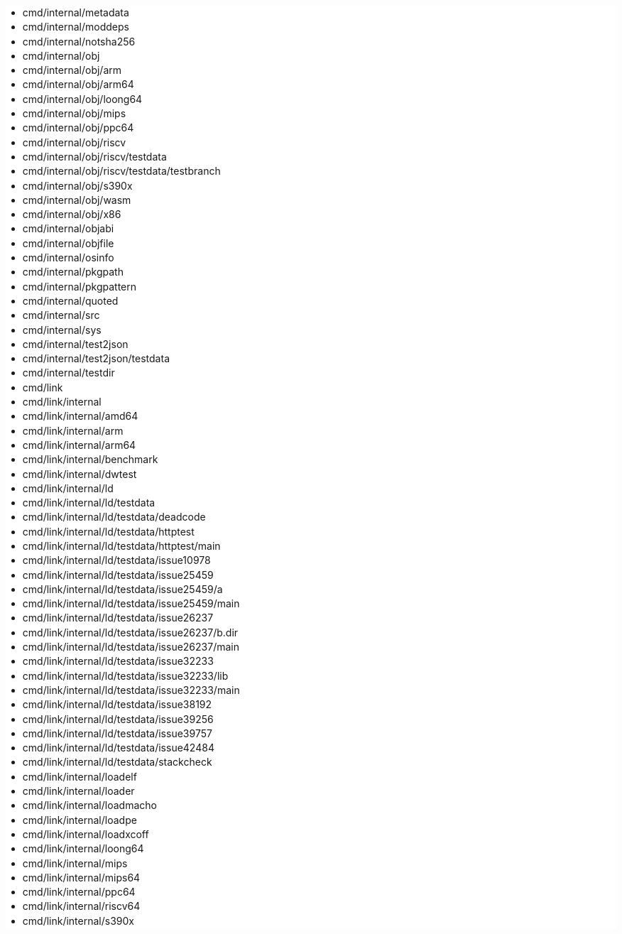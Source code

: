 - cmd/internal/metadata
- cmd/internal/moddeps
- cmd/internal/notsha256
- cmd/internal/obj
- cmd/internal/obj/arm
- cmd/internal/obj/arm64
- cmd/internal/obj/loong64
- cmd/internal/obj/mips
- cmd/internal/obj/ppc64
- cmd/internal/obj/riscv
- cmd/internal/obj/riscv/testdata
- cmd/internal/obj/riscv/testdata/testbranch
- cmd/internal/obj/s390x
- cmd/internal/obj/wasm
- cmd/internal/obj/x86
- cmd/internal/objabi
- cmd/internal/objfile
- cmd/internal/osinfo
- cmd/internal/pkgpath
- cmd/internal/pkgpattern
- cmd/internal/quoted
- cmd/internal/src
- cmd/internal/sys
- cmd/internal/test2json
- cmd/internal/test2json/testdata
- cmd/internal/testdir
- cmd/link
- cmd/link/internal
- cmd/link/internal/amd64
- cmd/link/internal/arm
- cmd/link/internal/arm64
- cmd/link/internal/benchmark
- cmd/link/internal/dwtest
- cmd/link/internal/ld
- cmd/link/internal/ld/testdata
- cmd/link/internal/ld/testdata/deadcode
- cmd/link/internal/ld/testdata/httptest
- cmd/link/internal/ld/testdata/httptest/main
- cmd/link/internal/ld/testdata/issue10978
- cmd/link/internal/ld/testdata/issue25459
- cmd/link/internal/ld/testdata/issue25459/a
- cmd/link/internal/ld/testdata/issue25459/main
- cmd/link/internal/ld/testdata/issue26237
- cmd/link/internal/ld/testdata/issue26237/b.dir
- cmd/link/internal/ld/testdata/issue26237/main
- cmd/link/internal/ld/testdata/issue32233
- cmd/link/internal/ld/testdata/issue32233/lib
- cmd/link/internal/ld/testdata/issue32233/main
- cmd/link/internal/ld/testdata/issue38192
- cmd/link/internal/ld/testdata/issue39256
- cmd/link/internal/ld/testdata/issue39757
- cmd/link/internal/ld/testdata/issue42484
- cmd/link/internal/ld/testdata/stackcheck
- cmd/link/internal/loadelf
- cmd/link/internal/loader
- cmd/link/internal/loadmacho
- cmd/link/internal/loadpe
- cmd/link/internal/loadxcoff
- cmd/link/internal/loong64
- cmd/link/internal/mips
- cmd/link/internal/mips64
- cmd/link/internal/ppc64
- cmd/link/internal/riscv64
- cmd/link/internal/s390x